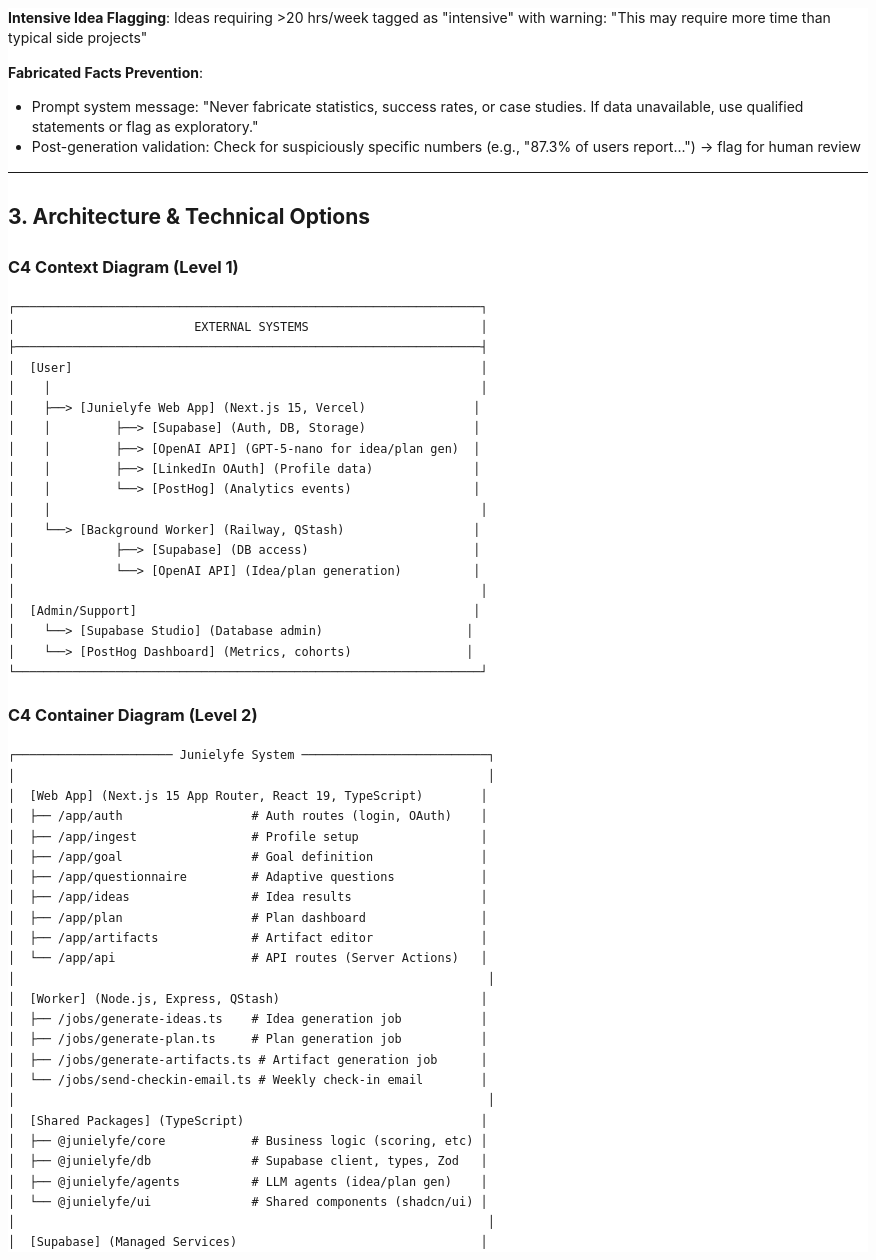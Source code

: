 **Intensive Idea Flagging**: Ideas requiring >20 hrs/week tagged as "intensive" with warning: "This may require more time than typical side projects"

**Fabricated Facts Prevention**:
- Prompt system message: "Never fabricate statistics, success rates, or case studies. If data unavailable, use qualified statements or flag as exploratory."
- Post-generation validation: Check for suspiciously specific numbers (e.g., "87.3% of users report...") → flag for human review

---

## 3. Architecture & Technical Options

### C4 Context Diagram (Level 1)

```
┌─────────────────────────────────────────────────────────────────┐
│                         EXTERNAL SYSTEMS                        │
├─────────────────────────────────────────────────────────────────┤
│  [User]                                                         │
│    │                                                            │
│    ├──> [Junielyfe Web App] (Next.js 15, Vercel)               │
│    │         ├──> [Supabase] (Auth, DB, Storage)               │
│    │         ├──> [OpenAI API] (GPT-5-nano for idea/plan gen)  │
│    │         ├──> [LinkedIn OAuth] (Profile data)              │
│    │         └──> [PostHog] (Analytics events)                 │
│    │                                                            │
│    └──> [Background Worker] (Railway, QStash)                  │
│              ├──> [Supabase] (DB access)                       │
│              └──> [OpenAI API] (Idea/plan generation)          │
│                                                                 │
│  [Admin/Support]                                               │
│    └──> [Supabase Studio] (Database admin)                    │
│    └──> [PostHog Dashboard] (Metrics, cohorts)                │
└─────────────────────────────────────────────────────────────────┘
```

### C4 Container Diagram (Level 2)

```
┌────────────────────── Junielyfe System ──────────────────────────┐
│                                                                  │
│  [Web App] (Next.js 15 App Router, React 19, TypeScript)        │
│  ├── /app/auth                  # Auth routes (login, OAuth)    │
│  ├── /app/ingest                # Profile setup                 │
│  ├── /app/goal                  # Goal definition               │
│  ├── /app/questionnaire         # Adaptive questions            │
│  ├── /app/ideas                 # Idea results                  │
│  ├── /app/plan                  # Plan dashboard                │
│  ├── /app/artifacts             # Artifact editor               │
│  └── /app/api                   # API routes (Server Actions)   │
│                                                                  │
│  [Worker] (Node.js, Express, QStash)                            │
│  ├── /jobs/generate-ideas.ts    # Idea generation job           │
│  ├── /jobs/generate-plan.ts     # Plan generation job           │
│  ├── /jobs/generate-artifacts.ts # Artifact generation job      │
│  └── /jobs/send-checkin-email.ts # Weekly check-in email        │
│                                                                  │
│  [Shared Packages] (TypeScript)                                 │
│  ├── @junielyfe/core            # Business logic (scoring, etc) │
│  ├── @junielyfe/db              # Supabase client, types, Zod   │
│  ├── @junielyfe/agents          # LLM agents (idea/plan gen)    │
│  └── @junielyfe/ui              # Shared components (shadcn/ui) │
│                                                                  │
│  [Supabase] (Managed Services)                                  │
```